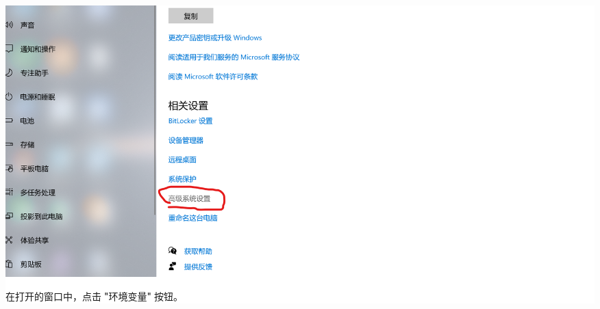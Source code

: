 <img src="/images/Untitled 3.png" alt="Alt Text" style="width: 600px; height: auto;">

在打开的窗口中，点击 "环境变量" 按钮。

